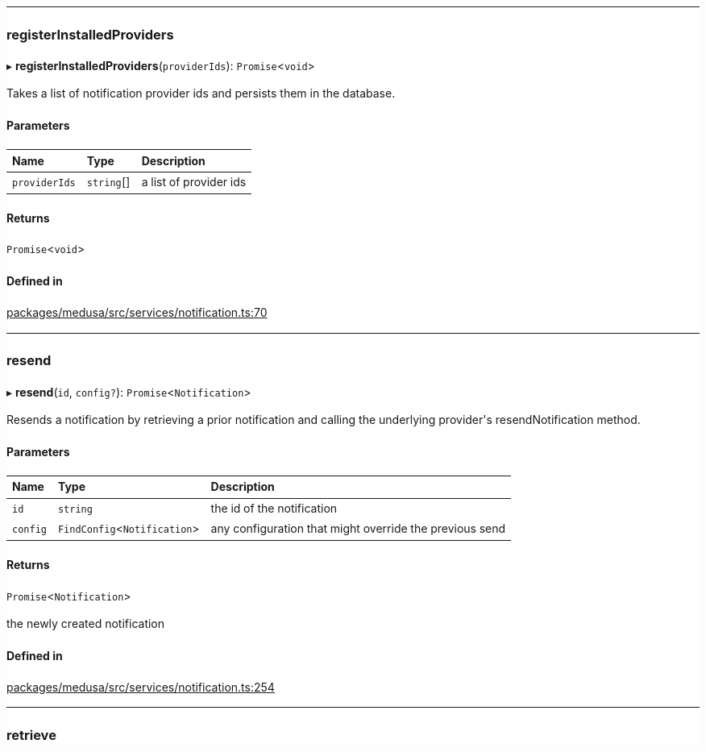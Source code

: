 ___

### registerInstalledProviders

▸ **registerInstalledProviders**(`providerIds`): `Promise`<`void`\>

Takes a list of notification provider ids and persists them in the database.

#### Parameters

| Name | Type | Description |
| :------ | :------ | :------ |
| `providerIds` | `string`[] | a list of provider ids |

#### Returns

`Promise`<`void`\>

#### Defined in

[packages/medusa/src/services/notification.ts:70](https://github.com/medusajs/medusa/blob/0b0d50b47/packages/medusa/src/services/notification.ts#L70)

___

### resend

▸ **resend**(`id`, `config?`): `Promise`<`Notification`\>

Resends a notification by retrieving a prior notification and calling the
underlying provider's resendNotification method.

#### Parameters

| Name | Type | Description |
| :------ | :------ | :------ |
| `id` | `string` | the id of the notification |
| `config` | `FindConfig`<`Notification`\> | any configuration that might override the previous  send |

#### Returns

`Promise`<`Notification`\>

the newly created notification

#### Defined in

[packages/medusa/src/services/notification.ts:254](https://github.com/medusajs/medusa/blob/0b0d50b47/packages/medusa/src/services/notification.ts#L254)

___

### retrieve
